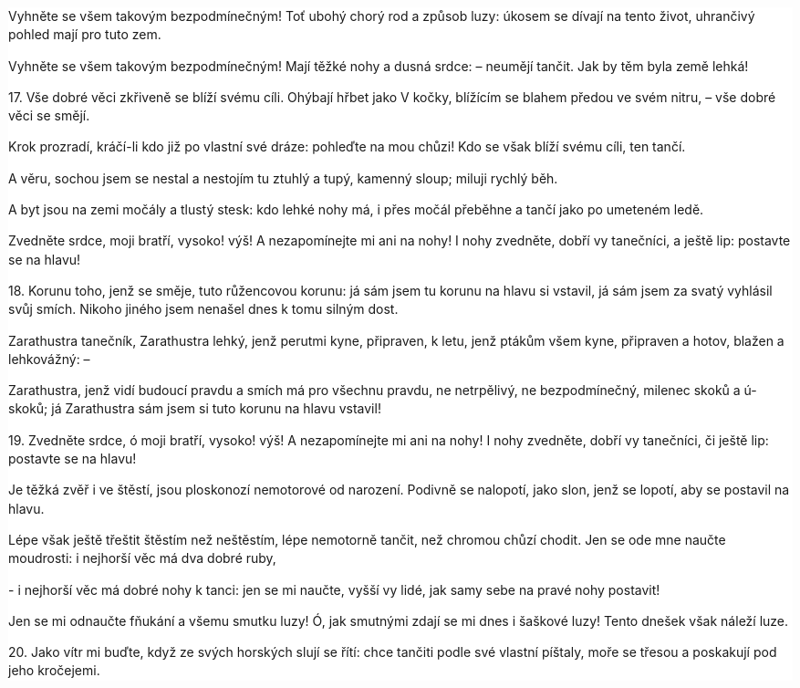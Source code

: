 Vyhněte se všem takovým bezpodmínečným! Toť ubohý chorý rod a způsob luzy: úkosem se dívají na tento život, uhrančivý pohled mají pro tuto zem. 

Vyhněte se všem takovým bezpodmínečným! Mají těžké nohy a dusná srdce: – neumějí tančit. Jak by těm byla země lehká!

</section>

<section>

17\. Vše dobré věci zkřiveně se blíží svému cíli. Ohýbají hřbet jako V kočky, blížícím se blahem předou ve svém nitru, – vše dobré věci se smějí.

Krok prozradí, kráčí-li kdo již po vlastní své dráze: pohleďte na mou chůzi! Kdo se však blíží svému cíli, ten tančí.

A věru, sochou jsem se nestal a nestojím tu ztuhlý a tupý, kamenný sloup; miluji rychlý běh.

A byt jsou na zemi močály a tlustý stesk: kdo lehké nohy má, i přes močál přeběhne a tančí jako po umeteném ledě.

Zvedněte srdce, moji bratří, vysoko! výš! A nezapomínejte mi ani na nohy! I nohy zvedněte, dobří vy tanečníci, a ještě lip: postavte se na hlavu!

</section>

<section>

18\. Korunu toho, jenž se směje, tuto růžencovou korunu: já sám jsem tu korunu na hlavu si vstavil, já sám jsem za svatý vyhlásil svůj smích. Nikoho jiného jsem nenašel dnes k tomu silným dost.

Zarathustra tanečník, Zarathustra lehký, jenž perutmi kyne, připraven, k letu, jenž ptákům všem kyne, připraven a hotov, blažen a lehkovážný: –

Zarathustra, jenž vidí budoucí pravdu a smích má pro všechnu pravdu, ne netrpělivý, ne bezpodmínečný, milenec skoků a ú-skoků; já Zarathustra sám jsem si tuto korunu na hlavu vstavil!

</section>

<section>

19\. Zvedněte srdce, ó moji bratří, vysoko! výš! A nezapomínejte mi ani na nohy! I nohy zvedněte, dobří vy tanečníci, či ještě lip: postavte se na hlavu! 

Je těžká zvěř i ve štěstí, jsou ploskonozí nemotorové od narození. Podivně se nalopotí, jako slon, jenž se lopotí, aby se postavil na hlavu.

Lépe však ještě třeštit štěstím než neštěstím, lépe nemotorně tančit, než chromou chůzí chodit. Jen se ode mne naučte moudrosti: i nejhorší věc má dva dobré ruby,

\- i nejhorší věc má dobré nohy k tanci: jen se mi naučte, vyšší vy lidé, jak samy sebe na pravé nohy postavit!

Jen se mi odnaučte fňukání a všemu smutku luzy! Ó, jak smutnými zdají se mi dnes i šaškové luzy! Tento dnešek však náleží luze.

</section>

<section>

20\. Jako vítr mi buďte, když ze svých horských slují se řítí: chce tančiti podle své vlastní píštaly, moře se třesou a poskakují pod jeho kročejemi.
